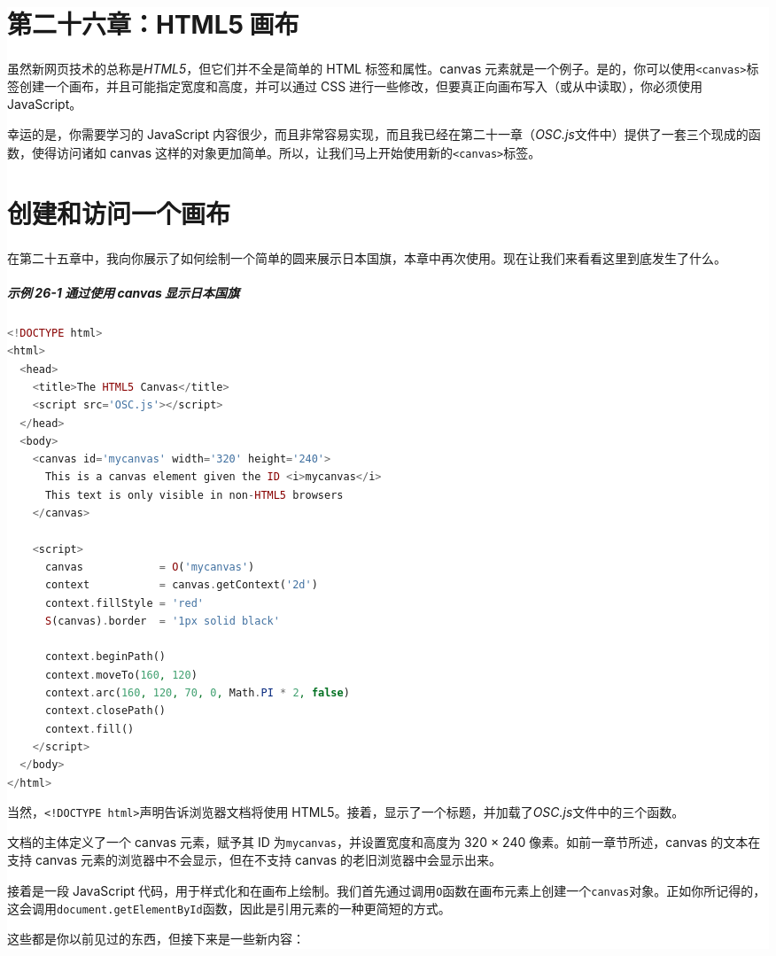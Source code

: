 # 第二十六章：HTML5 画布

虽然新网页技术的总称是*HTML5*，但它们并不全是简单的 HTML 标签和属性。canvas 元素就是一个例子。是的，你可以使用`<canvas>`标签创建一个画布，并且可能指定宽度和高度，并可以通过 CSS 进行一些修改，但要真正向画布写入（或从中读取），你必须使用 JavaScript。

幸运的是，你需要学习的 JavaScript 内容很少，而且非常容易实现，而且我已经在第二十一章（*OSC.js*文件中）提供了一套三个现成的函数，使得访问诸如 canvas 这样的对象更加简单。所以，让我们马上开始使用新的`<canvas>`标签。

# 创建和访问一个画布

在第二十五章中，我向你展示了如何绘制一个简单的圆来展示日本国旗，本章中再次使用。现在让我们来看看这里到底发生了什么。

##### 示例 26-1 通过使用 canvas 显示日本国旗

```php
<!DOCTYPE html>
<html>
  <head>
    <title>The HTML5 Canvas</title>
    <script src='OSC.js'></script>
  </head>
  <body>
    <canvas id='mycanvas' width='320' height='240'>
      This is a canvas element given the ID <i>mycanvas</i>
      This text is only visible in non-HTML5 browsers
    </canvas>

    <script>
      canvas            = O('mycanvas')
      context           = canvas.getContext('2d')
      context.fillStyle = 'red'
      S(canvas).border  = '1px solid black'

      context.beginPath()
      context.moveTo(160, 120)
      context.arc(160, 120, 70, 0, Math.PI * 2, false)
      context.closePath()
      context.fill()
    </script>
  </body>
</html>
```

当然，`<!DOCTYPE html>`声明告诉浏览器文档将使用 HTML5。接着，显示了一个标题，并加载了*OSC.js*文件中的三个函数。

文档的主体定义了一个 canvas 元素，赋予其 ID 为`mycanvas`，并设置宽度和高度为 320 × 240 像素。如前一章节所述，canvas 的文本在支持 canvas 元素的浏览器中不会显示，但在不支持 canvas 的老旧浏览器中会显示出来。

接着是一段 JavaScript 代码，用于样式化和在画布上绘制。我们首先通过调用`O`函数在画布元素上创建一个`canvas`对象。正如你所记得的，这会调用`document.getElementById`函数，因此是引用元素的一种更简短的方式。

这些都是你以前见过的东西，但接下来是一些新内容：

